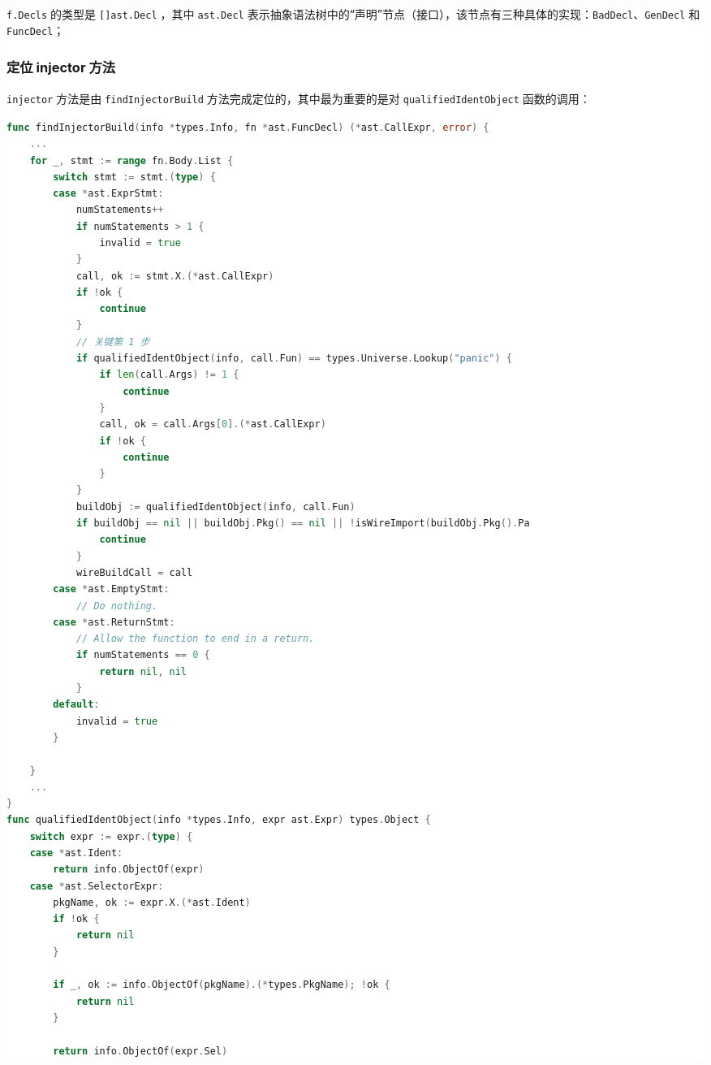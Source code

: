 `f.Decls` 的类型是 `[]ast.Decl` ，其中 `ast.Decl` 表示抽象语法树中的“声明”节点（接口），该节点有三种具体的实现：`BadDecl`、`GenDecl` 和 `FuncDecl`；

### 定位 injector 方法
`injector` 方法是由 `findInjectorBuild` 方法完成定位的，其中最为重要的是对 `qualifiedIdentObject` 函数的调用：
```go
func findInjectorBuild(info *types.Info, fn *ast.FuncDecl) (*ast.CallExpr, error) {
	...
	for _, stmt := range fn.Body.List {
		switch stmt := stmt.(type) {
		case *ast.ExprStmt:
			numStatements++
			if numStatements > 1 {
				invalid = true
			}
			call, ok := stmt.X.(*ast.CallExpr)
			if !ok {
				continue
			}
			// 关键第 1 步
			if qualifiedIdentObject(info, call.Fun) == types.Universe.Lookup("panic") {
				if len(call.Args) != 1 {
					continue
				}
				call, ok = call.Args[0].(*ast.CallExpr)
				if !ok {
					continue
				}
			}
			buildObj := qualifiedIdentObject(info, call.Fun)
			if buildObj == nil || buildObj.Pkg() == nil || !isWireImport(buildObj.Pkg().Pa
				continue
			}
			wireBuildCall = call
		case *ast.EmptyStmt:
			// Do nothing.
		case *ast.ReturnStmt:
			// Allow the function to end in a return.
			if numStatements == 0 {
				return nil, nil
			}
		default:
			invalid = true
		}

	}
	...
}
func qualifiedIdentObject(info *types.Info, expr ast.Expr) types.Object {
    switch expr := expr.(type) {
    case *ast.Ident:
        return info.ObjectOf(expr)
    case *ast.SelectorExpr:
        pkgName, ok := expr.X.(*ast.Ident)
        if !ok {
            return nil
        }

        if _, ok := info.ObjectOf(pkgName).(*types.PkgName); !ok {
            return nil
        }

        return info.ObjectOf(expr.Sel)
```